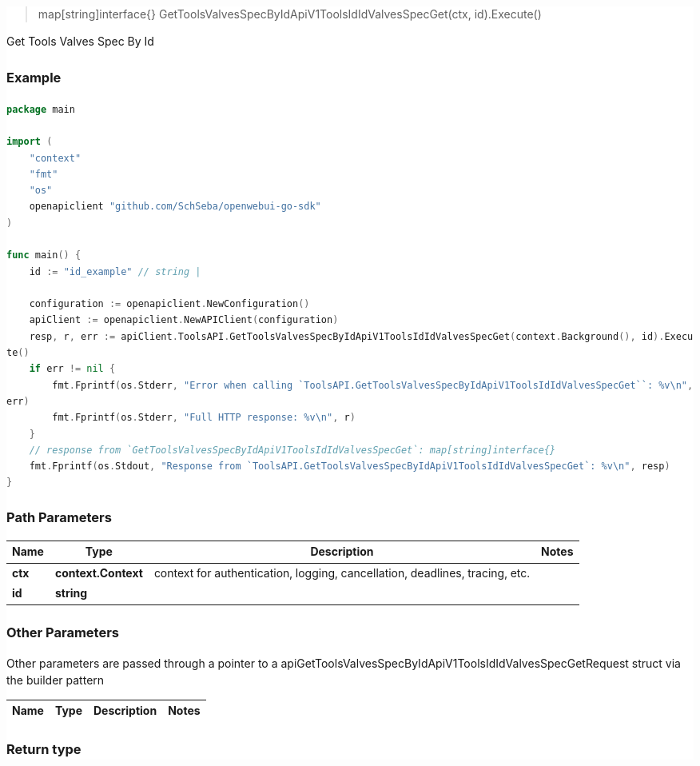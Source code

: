 > map[string]interface{} GetToolsValvesSpecByIdApiV1ToolsIdIdValvesSpecGet(ctx, id).Execute()

Get Tools Valves Spec By Id

### Example

```go
package main

import (
	"context"
	"fmt"
	"os"
	openapiclient "github.com/SchSeba/openwebui-go-sdk"
)

func main() {
	id := "id_example" // string | 

	configuration := openapiclient.NewConfiguration()
	apiClient := openapiclient.NewAPIClient(configuration)
	resp, r, err := apiClient.ToolsAPI.GetToolsValvesSpecByIdApiV1ToolsIdIdValvesSpecGet(context.Background(), id).Execute()
	if err != nil {
		fmt.Fprintf(os.Stderr, "Error when calling `ToolsAPI.GetToolsValvesSpecByIdApiV1ToolsIdIdValvesSpecGet``: %v\n", err)
		fmt.Fprintf(os.Stderr, "Full HTTP response: %v\n", r)
	}
	// response from `GetToolsValvesSpecByIdApiV1ToolsIdIdValvesSpecGet`: map[string]interface{}
	fmt.Fprintf(os.Stdout, "Response from `ToolsAPI.GetToolsValvesSpecByIdApiV1ToolsIdIdValvesSpecGet`: %v\n", resp)
}
```

### Path Parameters


Name | Type | Description  | Notes
------------- | ------------- | ------------- | -------------
**ctx** | **context.Context** | context for authentication, logging, cancellation, deadlines, tracing, etc.
**id** | **string** |  | 

### Other Parameters

Other parameters are passed through a pointer to a apiGetToolsValvesSpecByIdApiV1ToolsIdIdValvesSpecGetRequest struct via the builder pattern


Name | Type | Description  | Notes
------------- | ------------- | ------------- | -------------


### Return type
